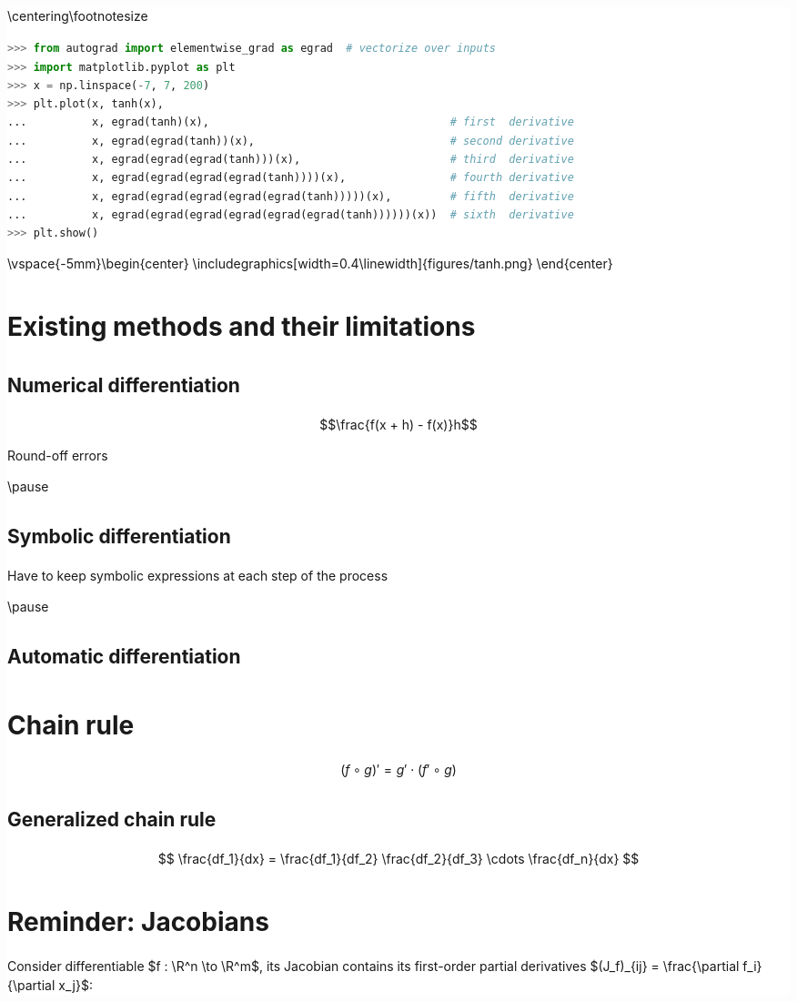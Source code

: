 \centering\footnotesize

```python
>>> from autograd import elementwise_grad as egrad  # vectorize over inputs
>>> import matplotlib.pyplot as plt
>>> x = np.linspace(-7, 7, 200)
>>> plt.plot(x, tanh(x),
...          x, egrad(tanh)(x),                                     # first  derivative
...          x, egrad(egrad(tanh))(x),                              # second derivative
...          x, egrad(egrad(egrad(tanh)))(x),                       # third  derivative
...          x, egrad(egrad(egrad(egrad(tanh))))(x),                # fourth derivative
...          x, egrad(egrad(egrad(egrad(egrad(tanh)))))(x),         # fifth  derivative
...          x, egrad(egrad(egrad(egrad(egrad(egrad(tanh))))))(x))  # sixth  derivative
>>> plt.show()
```
\vspace{-5mm}\begin{center}
\includegraphics[width=0.4\linewidth]{figures/tanh.png}
\end{center}

# Existing methods and their limitations

## Numerical differentiation

$$\frac{f(x + h) - f(x)}h$$

Round-off errors

\pause

## Symbolic differentiation

Have to keep symbolic expressions at each step of the process

\pause

## Automatic differentiation

# Chain rule

$$ (f \circ g)' = g' \cdot (f' \circ g) $$

## Generalized chain rule

$$ \frac{df_1}{dx} = \frac{df_1}{df_2} \frac{df_2}{df_3} \cdots \frac{df_n}{dx} $$

# Reminder: Jacobians

Consider differentiable $f : \R^n \to \R^m$, its Jacobian contains its first-order partial derivatives $(J_f)_{ij} = \frac{\partial f_i}{\partial x_j}$:
